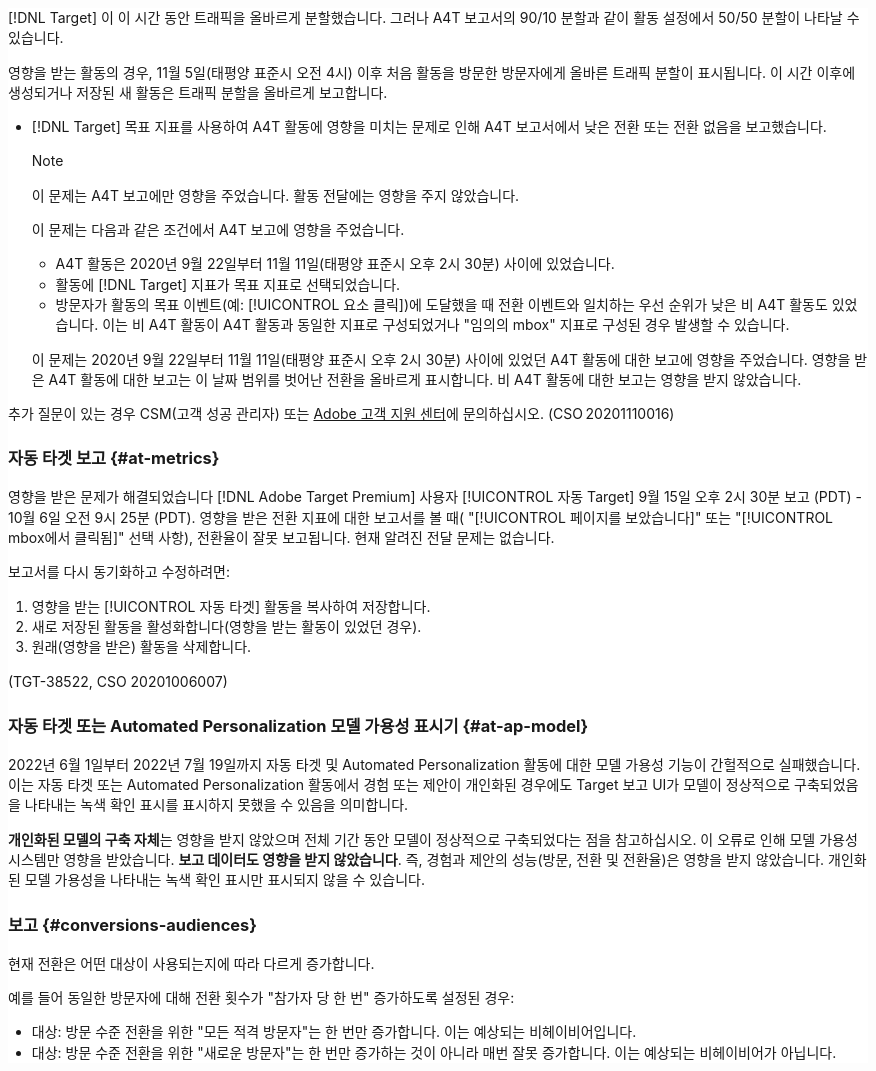    [!DNL Target] 이 이 시간 동안 트래픽을 올바르게 분할했습니다. 그러나 A4T 보고서의 90/10 분할과 같이 활동 설정에서 50/50 분할이 나타날 수 있습니다.

   영향을 받는 활동의 경우, 11월 5일(태평양 표준시 오전 4시) 이후 처음 활동을 방문한 방문자에게 올바른 트래픽 분할이 표시됩니다. 이 시간 이후에 생성되거나 저장된 새 활동은 트래픽 분할을 올바르게 보고합니다.

* [!DNL Target] 목표 지표를 사용하여 A4T 활동에 영향을 미치는 문제로 인해 A4T 보고서에서 낮은 전환 또는 전환 없음을 보고했습니다.

   >[!NOTE]
   >
   >이 문제는 A4T 보고에만 영향을 주었습니다. 활동 전달에는 영향을 주지 않았습니다.

   이 문제는 다음과 같은 조건에서 A4T 보고에 영향을 주었습니다.

   * A4T 활동은 2020년 9월 22일부터 11월 11일(태평양 표준시 오후 2시 30분) 사이에 있었습니다.
   * 활동에 [!DNL Target] 지표가 목표 지표로 선택되었습니다.
   * 방문자가 활동의 목표 이벤트(예: [!UICONTROL 요소 클릭])에 도달했을 때 전환 이벤트와 일치하는 우선 순위가 낮은 비 A4T 활동도 있었습니다. 이는 비 A4T 활동이 A4T 활동과 동일한 지표로 구성되었거나 &quot;임의의 mbox&quot; 지표로 구성된 경우 발생할 수 있습니다.

   이 문제는 2020년 9월 22일부터 11월 11일(태평양 표준시 오후 2시 30분) 사이에 있었던 A4T 활동에 대한 보고에 영향을 주었습니다. 영향을 받은 A4T 활동에 대한 보고는 이 날짜 범위를 벗어난 전환을 올바르게 표시합니다. 비 A4T 활동에 대한 보고는 영향을 받지 않았습니다.

추가 질문이 있는 경우 CSM(고객 성공 관리자) 또는 [Adobe 고객 지원 센터](/help/main/cmp-resources-and-contact-information.md#reference_ACA3391A00EF467B87930A450050077C)에 문의하십시오. (CSO 20201110016)

### 자동 타겟 보고 {#at-metrics}

영향을 받은 문제가 해결되었습니다 [!DNL Adobe Target Premium] 사용자 [!UICONTROL 자동 Target] 9월 15일 오후 2시 30분 보고 (PDT) - 10월 6일 오전 9시 25분 (PDT). 영향을 받은 전환 지표에 대한 보고서를 볼 때( &quot;[!UICONTROL 페이지를 보았습니다]&quot; 또는 &quot;[!UICONTROL mbox에서 클릭됨]&quot; 선택 사항), 전환율이 잘못 보고됩니다. 현재 알려진 전달 문제는 없습니다.

보고서를 다시 동기화하고 수정하려면:

1. 영향을 받는 [!UICONTROL 자동 타겟] 활동을 복사하여 저장합니다.
1. 새로 저장된 활동을 활성화합니다(영향을 받는 활동이 있었던 경우).
1. 원래(영향을 받은) 활동을 삭제합니다.

(TGT-38522, CSO 20201006007)

### 자동 타겟 또는 Automated Personalization 모델 가용성 표시기 {#at-ap-model}

2022년 6월 1일부터 2022년 7월 19일까지 자동 타겟 및 Automated Personalization 활동에 대한 모델 가용성 기능이 간헐적으로 실패했습니다. 이는 자동 타겟 또는 Automated Personalization 활동에서 경험 또는 제안이 개인화된 경우에도 Target 보고 UI가 모델이 정상적으로 구축되었음을 나타내는 녹색 확인 표시를 표시하지 못했을 수 있음을 의미합니다.

**개인화된 모델의 구축 자체**&#x200B;는 영향을 받지 않았으며 전체 기간 동안 모델이 정상적으로 구축되었다는 점을 참고하십시오. 이 오류로 인해 모델 가용성 시스템만 영향을 받았습니다. **보고 데이터도 영향을 받지 않았습니다**. 즉, 경험과 제안의 성능(방문, 전환 및 전환율)은 영향을 받지 않았습니다. 개인화된 모델 가용성을 나타내는 녹색 확인 표시만 표시되지 않을 수 있습니다.

### 보고 {#conversions-audiences}

현재 전환은 어떤 대상이 사용되는지에 따라 다르게 증가합니다.

예를 들어 동일한 방문자에 대해 전환 횟수가 &quot;참가자 당 한 번&quot; 증가하도록 설정된 경우:

* 대상: 방문 수준 전환을 위한 &quot;모든 적격 방문자&quot;는 한 번만 증가합니다. 이는 예상되는 비헤이비어입니다.
* 대상: 방문 수준 전환을 위한 &quot;새로운 방문자&quot;는 한 번만 증가하는 것이 아니라 매번 잘못 증가합니다. 이는 예상되는 비헤이비어가 아닙니다.
